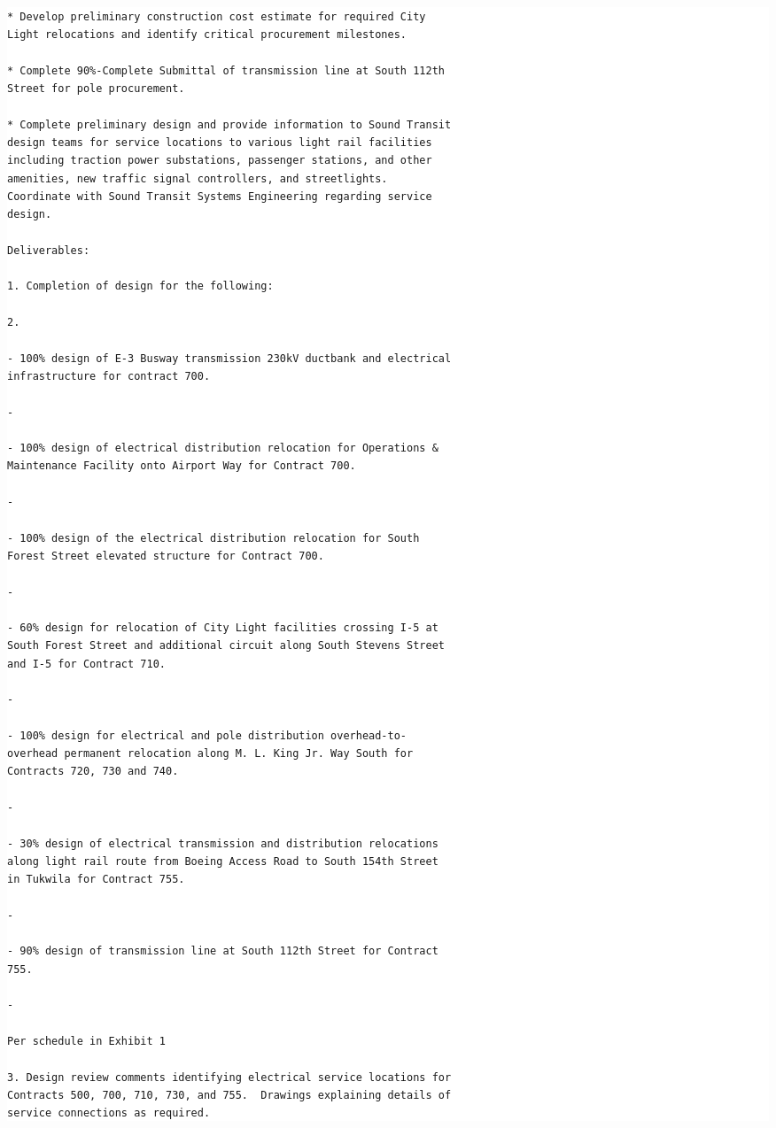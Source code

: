     * Develop preliminary construction cost estimate for required City  
    Light relocations and identify critical procurement milestones.  
  
    * Complete 90%-Complete Submittal of transmission line at South 112th  
    Street for pole procurement.  
  
    * Complete preliminary design and provide information to Sound Transit  
    design teams for service locations to various light rail facilities  
    including traction power substations, passenger stations, and other  
    amenities, new traffic signal controllers, and streetlights.  
    Coordinate with Sound Transit Systems Engineering regarding service  
    design.  
  
    Deliverables:  
  
    1. Completion of design for the following:  
  
    2.  
  
    - 100% design of E-3 Busway transmission 230kV ductbank and electrical  
    infrastructure for contract 700.  
  
    -  
  
    - 100% design of electrical distribution relocation for Operations &  
    Maintenance Facility onto Airport Way for Contract 700.  
  
    -  
  
    - 100% design of the electrical distribution relocation for South  
    Forest Street elevated structure for Contract 700.  
  
    -  
  
    - 60% design for relocation of City Light facilities crossing I-5 at  
    South Forest Street and additional circuit along South Stevens Street  
    and I-5 for Contract 710.  
  
    -  
  
    - 100% design for electrical and pole distribution overhead-to-  
    overhead permanent relocation along M. L. King Jr. Way South for  
    Contracts 720, 730 and 740.  
  
    -  
  
    - 30% design of electrical transmission and distribution relocations  
    along light rail route from Boeing Access Road to South 154th Street  
    in Tukwila for Contract 755.  
  
    -  
  
    - 90% design of transmission line at South 112th Street for Contract  
    755.  
  
    -  
  
    Per schedule in Exhibit 1  
  
    3. Design review comments identifying electrical service locations for  
    Contracts 500, 700, 710, 730, and 755.  Drawings explaining details of  
    service connections as required.  
  